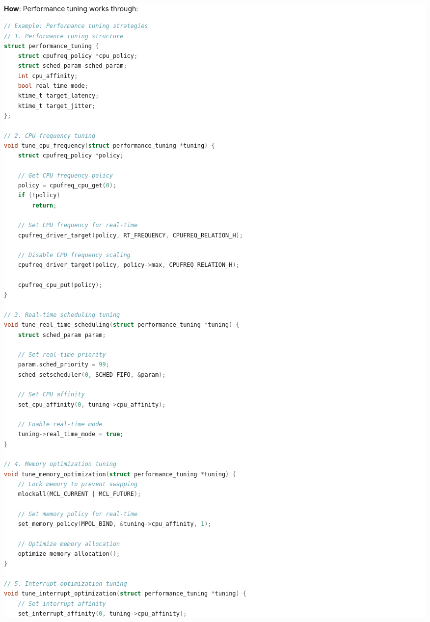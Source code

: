 **How**: Performance tuning works through:

```c
// Example: Performance tuning strategies
// 1. Performance tuning structure
struct performance_tuning {
    struct cpufreq_policy *cpu_policy;
    struct sched_param sched_param;
    int cpu_affinity;
    bool real_time_mode;
    ktime_t target_latency;
    ktime_t target_jitter;
};

// 2. CPU frequency tuning
void tune_cpu_frequency(struct performance_tuning *tuning) {
    struct cpufreq_policy *policy;

    // Get CPU frequency policy
    policy = cpufreq_cpu_get(0);
    if (!policy)
        return;

    // Set CPU frequency for real-time
    cpufreq_driver_target(policy, RT_FREQUENCY, CPUFREQ_RELATION_H);

    // Disable CPU frequency scaling
    cpufreq_driver_target(policy, policy->max, CPUFREQ_RELATION_H);

    cpufreq_cpu_put(policy);
}

// 3. Real-time scheduling tuning
void tune_real_time_scheduling(struct performance_tuning *tuning) {
    struct sched_param param;

    // Set real-time priority
    param.sched_priority = 99;
    sched_setscheduler(0, SCHED_FIFO, &param);

    // Set CPU affinity
    set_cpu_affinity(0, tuning->cpu_affinity);

    // Enable real-time mode
    tuning->real_time_mode = true;
}

// 4. Memory optimization tuning
void tune_memory_optimization(struct performance_tuning *tuning) {
    // Lock memory to prevent swapping
    mlockall(MCL_CURRENT | MCL_FUTURE);

    // Set memory policy for real-time
    set_memory_policy(MPOL_BIND, &tuning->cpu_affinity, 1);

    // Optimize memory allocation
    optimize_memory_allocation();
}

// 5. Interrupt optimization tuning
void tune_interrupt_optimization(struct performance_tuning *tuning) {
    // Set interrupt affinity
    set_interrupt_affinity(0, tuning->cpu_affinity);

```